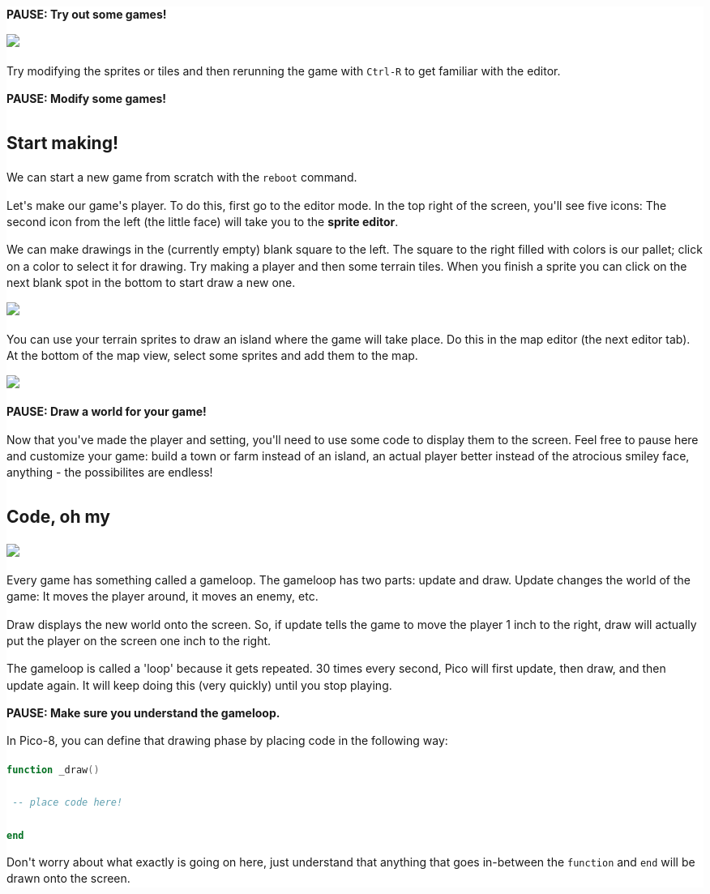 **PAUSE: Try out some games!**

![](assets/splore_exit.gif)

Try modifying the sprites or tiles and then rerunning the game with `Ctrl-R` to get familiar with the editor.

**PAUSE: Modify some games!**

## Start making!
We can start a new game from scratch with the `reboot` command.

Let's make our game's player. To do this, first go to the editor mode. In the top right of the screen, you'll see five icons: The second icon from the left (the little face) will take you to the **sprite editor**.

We can make drawings in the (currently empty) blank square to the left. The square to the right filled with colors is our pallet; click on a color to select it for drawing. Try making a player and then some terrain tiles. When you finish a sprite you can click on the next blank spot in the bottom to start draw a new one.

![](assets/sprite_editor.gif)

You can use your terrain sprites to draw an island where the game will take place. Do this in the map editor (the next editor tab). At the bottom of the map view, select some sprites and add them to the map.

![](assets/map_editor.gif)

**PAUSE: Draw a world for your game!**

Now that you've made the player and setting, you'll need to use some code to display them to the screen. Feel free to pause here and customize your game: build a town or farm instead of an island, an actual player better instead of the atrocious smiley face, anything - the possibilites are endless!

## Code, oh my

![](assets/gameloop.png)

Every game has something called a gameloop. The gameloop has two parts: update and draw. Update changes the world of the game: It moves the player around, it moves an enemy, etc.

Draw displays the new world onto the screen. So, if update tells the game to move the player 1 inch to the right, draw will actually put the player on the screen one inch to the right.

The gameloop is called a 'loop' because it gets repeated. 30 times every second, Pico will first update, then draw, and then update again. It will keep doing this (very quickly) until you stop playing.

**PAUSE: Make sure you understand the gameloop.**

In Pico-8, you can define that drawing phase by placing code in the following way:
```lua
function _draw()

 -- place code here!

end
```
Don't worry about what exactly is going on here, just understand that anything that goes in-between the `function` and `end` will be drawn onto the screen.
